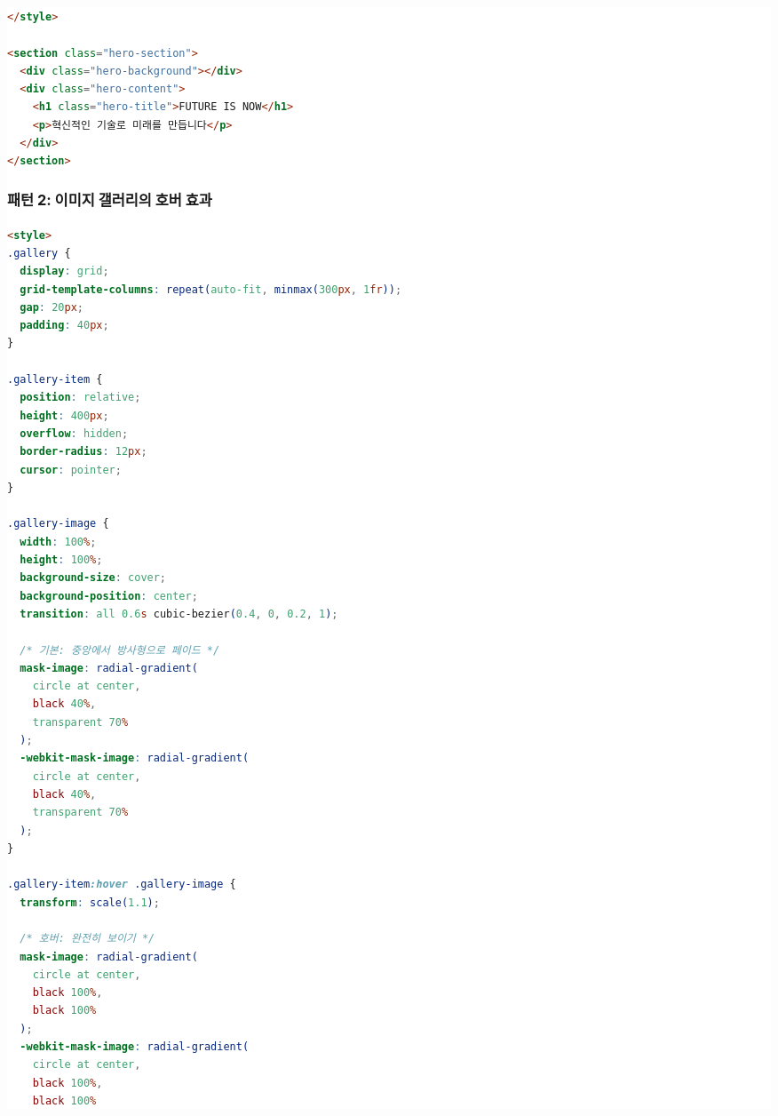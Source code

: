 ```html
</style>

<section class="hero-section">
  <div class="hero-background"></div>
  <div class="hero-content">
    <h1 class="hero-title">FUTURE IS NOW</h1>
    <p>혁신적인 기술로 미래를 만듭니다</p>
  </div>
</section>
```

### 패턴 2: 이미지 갤러리의 호버 효과

```html
<style>
.gallery {
  display: grid;
  grid-template-columns: repeat(auto-fit, minmax(300px, 1fr));
  gap: 20px;
  padding: 40px;
}

.gallery-item {
  position: relative;
  height: 400px;
  overflow: hidden;
  border-radius: 12px;
  cursor: pointer;
}

.gallery-image {
  width: 100%;
  height: 100%;
  background-size: cover;
  background-position: center;
  transition: all 0.6s cubic-bezier(0.4, 0, 0.2, 1);

  /* 기본: 중앙에서 방사형으로 페이드 */
  mask-image: radial-gradient(
    circle at center,
    black 40%,
    transparent 70%
  );
  -webkit-mask-image: radial-gradient(
    circle at center,
    black 40%,
    transparent 70%
  );
}

.gallery-item:hover .gallery-image {
  transform: scale(1.1);

  /* 호버: 완전히 보이기 */
  mask-image: radial-gradient(
    circle at center,
    black 100%,
    black 100%
  );
  -webkit-mask-image: radial-gradient(
    circle at center,
    black 100%,
    black 100%
```